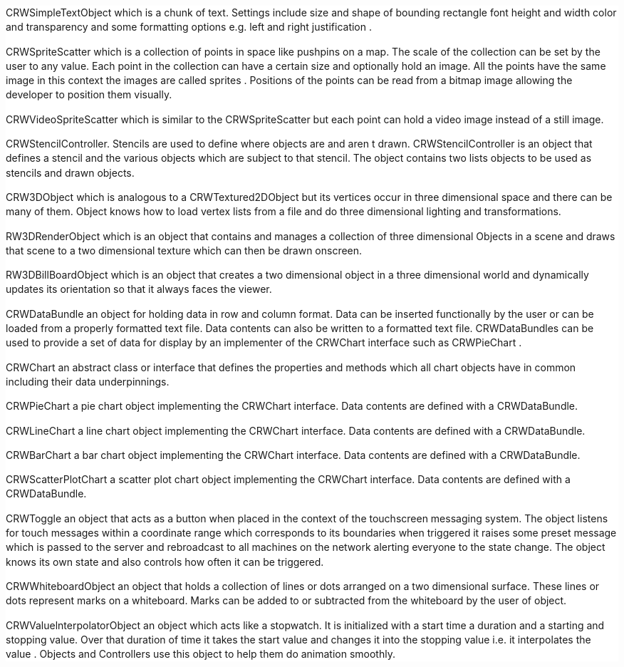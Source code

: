 CRWSimpleTextObject which is a chunk of text. Settings include size and shape of bounding rectangle font height and width color and transparency and some formatting options e.g. left and right justification .

CRWSpriteScatter which is a collection of points in space like pushpins on a map. The scale of the collection can be set by the user to any value. Each point in the collection can have a certain size and optionally hold an image. All the points have the same image in this context the images are called sprites . Positions of the points can be read from a bitmap image allowing the developer to position them visually.

CRWVideoSpriteScatter which is similar to the CRWSpriteScatter but each point can hold a video image instead of a still image.

CRWStencilController. Stencils are used to define where objects are and aren t drawn. CRWStencilController is an object that defines a stencil and the various objects which are subject to that stencil. The object contains two lists objects to be used as stencils and drawn objects.

CRW3DObject which is analogous to a CRWTextured2DObject but its vertices occur in three dimensional space and there can be many of them. Object knows how to load vertex lists from a file and do three dimensional lighting and transformations.

RW3DRenderObject which is an object that contains and manages a collection of three dimensional Objects in a scene and draws that scene to a two dimensional texture which can then be drawn onscreen.

RW3DBillBoardObject which is an object that creates a two dimensional object in a three dimensional world and dynamically updates its orientation so that it always faces the viewer.

CRWDataBundle an object for holding data in row and column format. Data can be inserted functionally by the user or can be loaded from a properly formatted text file. Data contents can also be written to a formatted text file. CRWDataBundles can be used to provide a set of data for display by an implementer of the CRWChart interface such as CRWPieChart .

CRWChart an abstract class or interface that defines the properties and methods which all chart objects have in common including their data underpinnings.

CRWPieChart a pie chart object implementing the CRWChart interface. Data contents are defined with a CRWDataBundle.

CRWLineChart a line chart object implementing the CRWChart interface. Data contents are defined with a CRWDataBundle.

CRWBarChart a bar chart object implementing the CRWChart interface. Data contents are defined with a CRWDataBundle.

CRWScatterPlotChart a scatter plot chart object implementing the CRWChart interface. Data contents are defined with a CRWDataBundle.

CRWToggle an object that acts as a button when placed in the context of the touchscreen messaging system. The object listens for touch messages within a coordinate range which corresponds to its boundaries when triggered it raises some preset message which is passed to the server and rebroadcast to all machines on the network alerting everyone to the state change. The object knows its own state and also controls how often it can be triggered.

CRWWhiteboardObject an object that holds a collection of lines or dots arranged on a two dimensional surface. These lines or dots represent marks on a whiteboard. Marks can be added to or subtracted from the whiteboard by the user of object.

CRWValuelnterpolatorObject an object which acts like a stopwatch. It is initialized with a start time a duration and a starting and stopping value. Over that duration of time it takes the start value and changes it into the stopping value i.e. it interpolates the value . Objects and Controllers use this object to help them do animation smoothly.
